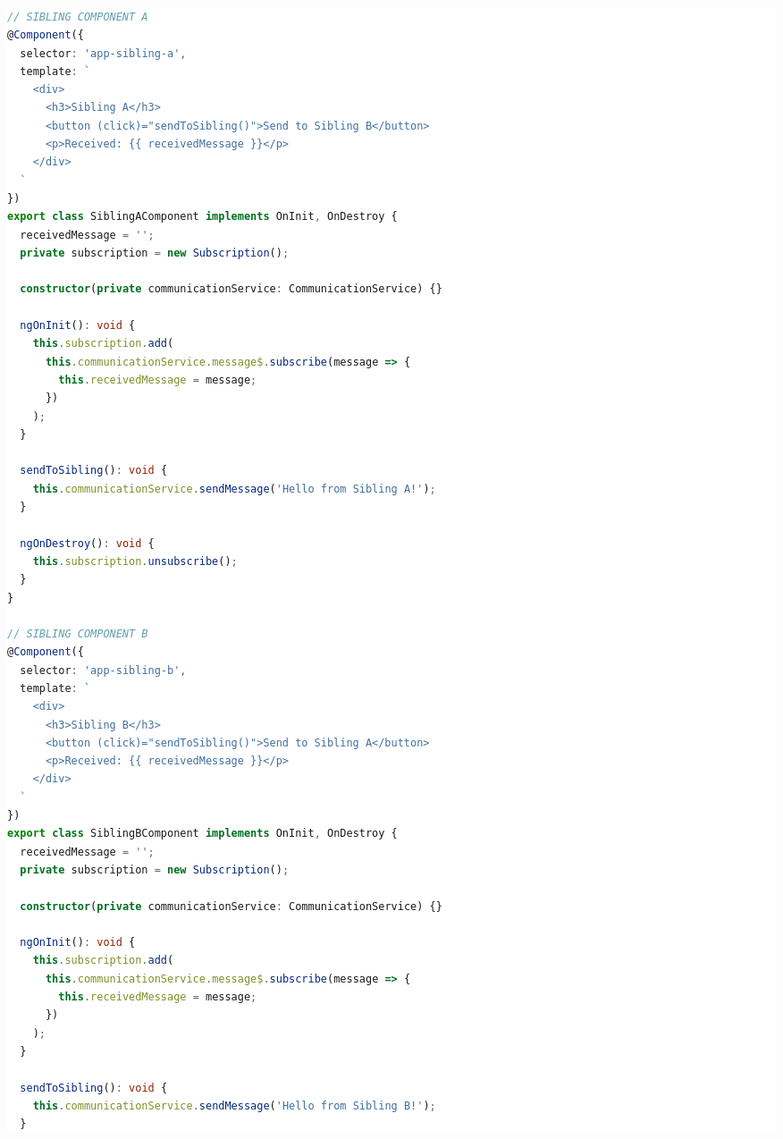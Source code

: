 ```typescript
// SIBLING COMPONENT A
@Component({
  selector: 'app-sibling-a',
  template: `
    <div>
      <h3>Sibling A</h3>
      <button (click)="sendToSibling()">Send to Sibling B</button>
      <p>Received: {{ receivedMessage }}</p>
    </div>
  `
})
export class SiblingAComponent implements OnInit, OnDestroy {
  receivedMessage = '';
  private subscription = new Subscription();

  constructor(private communicationService: CommunicationService) {}

  ngOnInit(): void {
    this.subscription.add(
      this.communicationService.message$.subscribe(message => {
        this.receivedMessage = message;
      })
    );
  }

  sendToSibling(): void {
    this.communicationService.sendMessage('Hello from Sibling A!');
  }

  ngOnDestroy(): void {
    this.subscription.unsubscribe();
  }
}

// SIBLING COMPONENT B
@Component({
  selector: 'app-sibling-b',
  template: `
    <div>
      <h3>Sibling B</h3>
      <button (click)="sendToSibling()">Send to Sibling A</button>
      <p>Received: {{ receivedMessage }}</p>
    </div>
  `
})
export class SiblingBComponent implements OnInit, OnDestroy {
  receivedMessage = '';
  private subscription = new Subscription();

  constructor(private communicationService: CommunicationService) {}

  ngOnInit(): void {
    this.subscription.add(
      this.communicationService.message$.subscribe(message => {
        this.receivedMessage = message;
      })
    );
  }

  sendToSibling(): void {
    this.communicationService.sendMessage('Hello from Sibling B!');
  }

```
